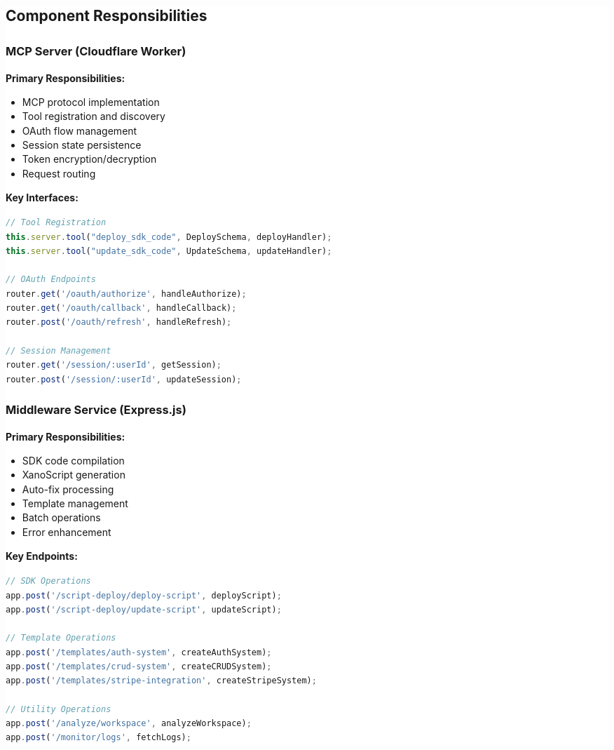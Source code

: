 ## Component Responsibilities

### MCP Server (Cloudflare Worker)

**Primary Responsibilities:**
- MCP protocol implementation
- Tool registration and discovery
- OAuth flow management
- Session state persistence
- Token encryption/decryption
- Request routing

**Key Interfaces:**
```typescript
// Tool Registration
this.server.tool("deploy_sdk_code", DeploySchema, deployHandler);
this.server.tool("update_sdk_code", UpdateSchema, updateHandler);

// OAuth Endpoints
router.get('/oauth/authorize', handleAuthorize);
router.get('/oauth/callback', handleCallback);
router.post('/oauth/refresh', handleRefresh);

// Session Management
router.get('/session/:userId', getSession);
router.post('/session/:userId', updateSession);
```

### Middleware Service (Express.js)

**Primary Responsibilities:**
- SDK code compilation
- XanoScript generation
- Auto-fix processing
- Template management
- Batch operations
- Error enhancement

**Key Endpoints:**
```javascript
// SDK Operations
app.post('/script-deploy/deploy-script', deployScript);
app.post('/script-deploy/update-script', updateScript);

// Template Operations
app.post('/templates/auth-system', createAuthSystem);
app.post('/templates/crud-system', createCRUDSystem);
app.post('/templates/stripe-integration', createStripeSystem);

// Utility Operations
app.post('/analyze/workspace', analyzeWorkspace);
app.post('/monitor/logs', fetchLogs);
```
